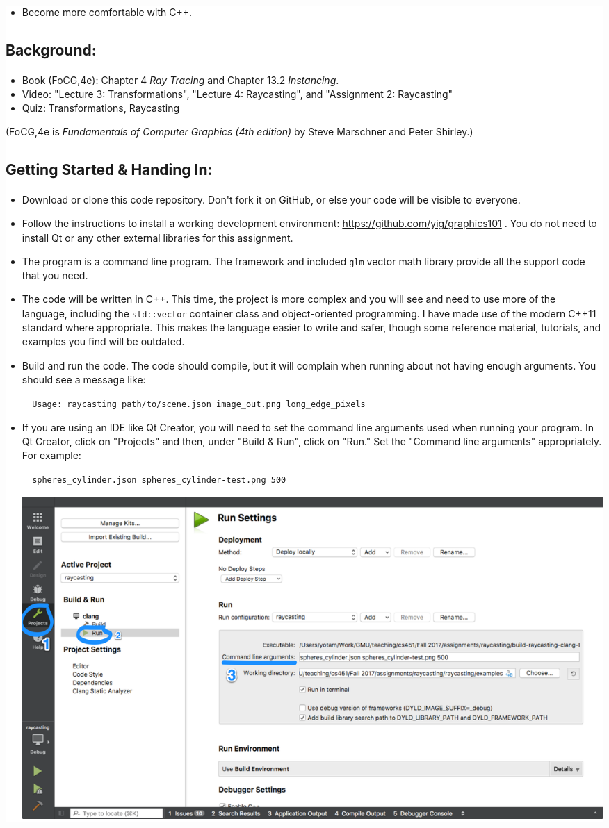 * Become more comfortable with C++.

Background:
-------

* Book (FoCG,4e): Chapter 4 *Ray Tracing* and Chapter 13.2 *Instancing*.
* Video: "Lecture 3: Transformations", "Lecture 4: Raycasting", and "Assignment 2: Raycasting"
* Quiz: Transformations, Raycasting

(FoCG,4e is *Fundamentals of Computer Graphics (4th edition)* by Steve Marschner and Peter Shirley.)

Getting Started & Handing In:
-----------------------------

* Download or clone this code repository. Don't fork it on GitHub, or else your code will be visible to everyone.

* Follow the instructions to install a working development environment: <https://github.com/yig/graphics101> . You do not need to install Qt or any other external libraries for this assignment.

* The program is a command line program. The framework and included `glm` vector math library provide all the support code that you need.

* The code will be written in C++. This time, the project is more complex
and you will see and need to use more of the language, including the
`std::vector` container class and object-oriented programming. I have made
use of the modern C++11 standard where appropriate. This makes the
language easier to write and safer, though some reference material,
tutorials, and examples you find will be outdated.

* Build and run the code. The code should compile, but it will complain
when running about not having enough arguments. You should see a message
like:

        Usage: raycasting path/to/scene.json image_out.png long_edge_pixels

* If you are using an IDE like Qt Creator, you will need to set the command line arguments used when running your program. In Qt Creator, click on
"Projects" and then, under "Build & Run", click on "Run." Set the
"Command line arguments" appropriately. For example:

        spheres_cylinder.json spheres_cylinder-test.png 500

    ![Qt Creator > Projects > Run > Command Line Arguments](docs/readme_images/qt-creator.png)